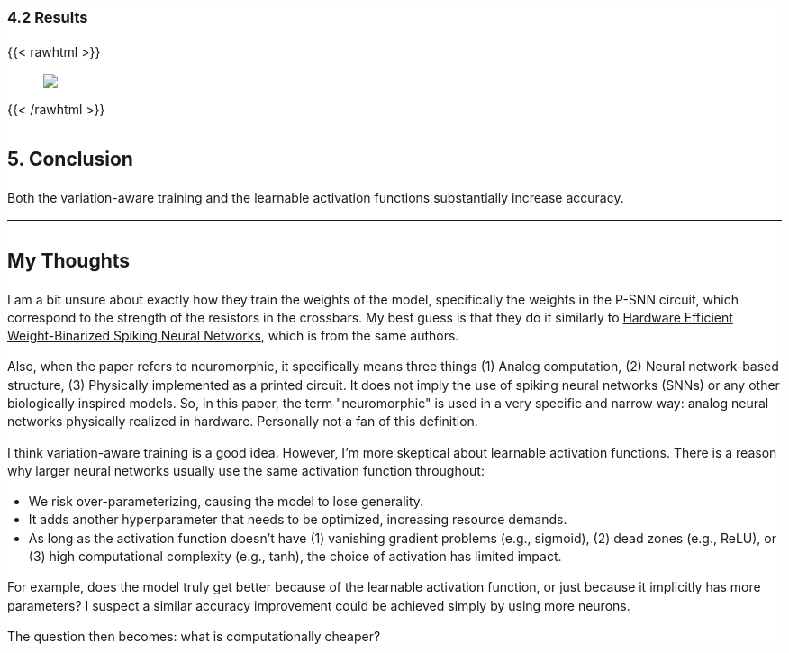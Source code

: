 ### 4.2 Results

{{< rawhtml >}}
<figure>
    <img style="display: block; margin-left: auto; margin-right: auto; width: 100%;" src="/attachments/Neuromorhphic_chips_results.png">
</figure>
{{< /rawhtml >}}

## 5. Conclusion

Both the variation-aware training and the learnable activation functions substantially increase accuracy.

---

## My Thoughts

I am a bit unsure about exactly how they train the weights of the model, specifically the weights in the P-SNN circuit, which correspond to the strength of the resistors in the crossbars. My best guess is that they do it similarly to [Hardware Efficient Weight-Binarized Spiking Neural Networks](/paper-summary/harwarde_effcient_binarized_snn/), which is from the same authors.

Also, when the paper refers to neuromorphic, it specifically means three things (1) Analog computation, (2) Neural network-based structure, (3) Physically implemented as a printed circuit.
It does not imply the use of spiking neural networks (SNNs) or any other biologically inspired models. So, in this paper, the term "neuromorphic" is used in a very specific and narrow way: analog neural networks physically realized in hardware. Personally not a fan of this definition.

I think variation-aware training is a good idea. However, I’m more skeptical about learnable activation functions. There is a reason why larger neural networks usually use the same activation function throughout:

* We risk over-parameterizing, causing the model to lose generality.
* It adds another hyperparameter that needs to be optimized, increasing resource demands.
* As long as the activation function doesn’t have (1) vanishing gradient problems (e.g., sigmoid), (2) dead zones (e.g., ReLU), or (3) high computational complexity (e.g., tanh), the choice of activation has limited impact.

For example, does the model truly get better because of the learnable activation function, or just because it implicitly has more parameters? I suspect a similar accuracy improvement could be achieved simply by using more neurons.

The question then becomes: what is computationally cheaper?
